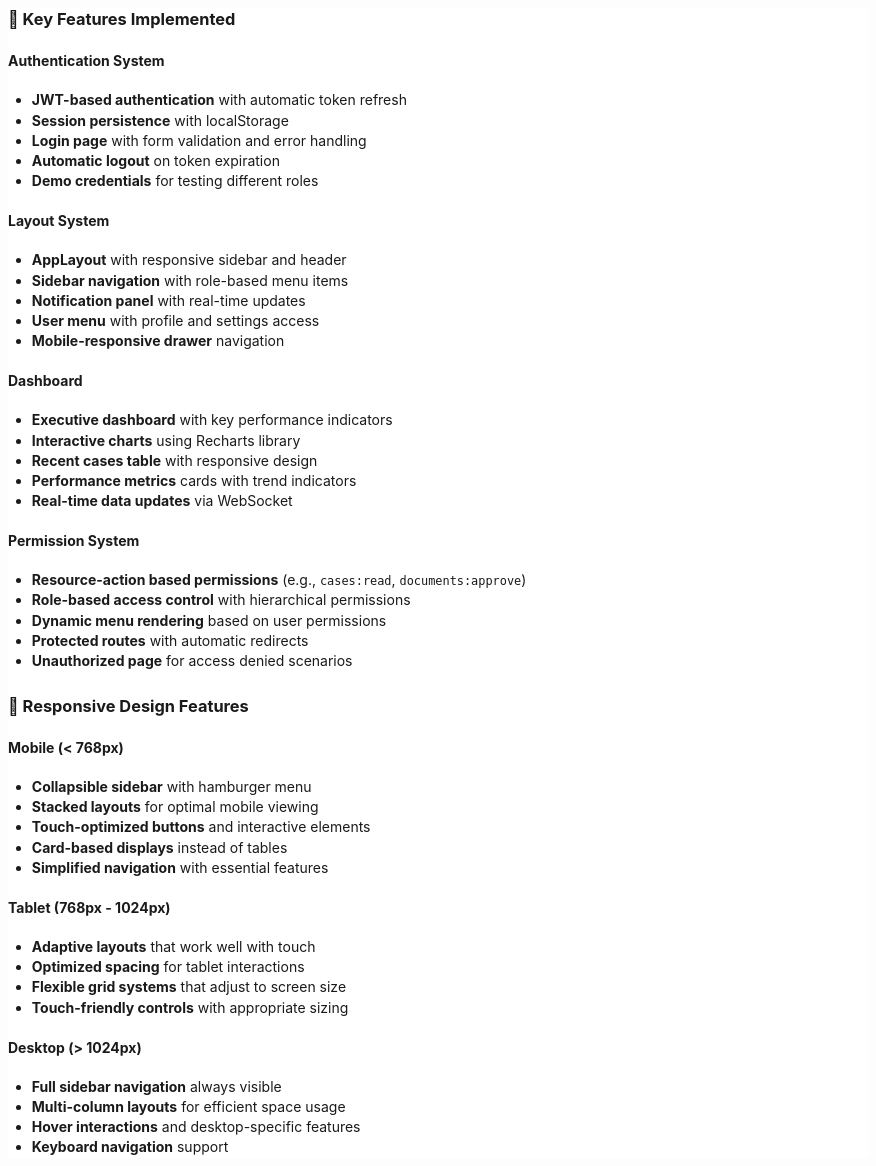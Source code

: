 ```
```

### 🎨 Key Features Implemented

#### Authentication System
- **JWT-based authentication** with automatic token refresh
- **Session persistence** with localStorage
- **Login page** with form validation and error handling
- **Automatic logout** on token expiration
- **Demo credentials** for testing different roles

#### Layout System
- **AppLayout** with responsive sidebar and header
- **Sidebar navigation** with role-based menu items
- **Notification panel** with real-time updates
- **User menu** with profile and settings access
- **Mobile-responsive drawer** navigation

#### Dashboard
- **Executive dashboard** with key performance indicators
- **Interactive charts** using Recharts library
- **Recent cases table** with responsive design
- **Performance metrics** cards with trend indicators
- **Real-time data updates** via WebSocket

#### Permission System
- **Resource-action based permissions** (e.g., `cases:read`, `documents:approve`)
- **Role-based access control** with hierarchical permissions
- **Dynamic menu rendering** based on user permissions
- **Protected routes** with automatic redirects
- **Unauthorized page** for access denied scenarios

### 📱 Responsive Design Features

#### Mobile (< 768px)
- **Collapsible sidebar** with hamburger menu
- **Stacked layouts** for optimal mobile viewing
- **Touch-optimized buttons** and interactive elements
- **Card-based displays** instead of tables
- **Simplified navigation** with essential features

#### Tablet (768px - 1024px)
- **Adaptive layouts** that work well with touch
- **Optimized spacing** for tablet interactions
- **Flexible grid systems** that adjust to screen size
- **Touch-friendly controls** with appropriate sizing

#### Desktop (> 1024px)
- **Full sidebar navigation** always visible
- **Multi-column layouts** for efficient space usage
- **Hover interactions** and desktop-specific features
- **Keyboard navigation** support
